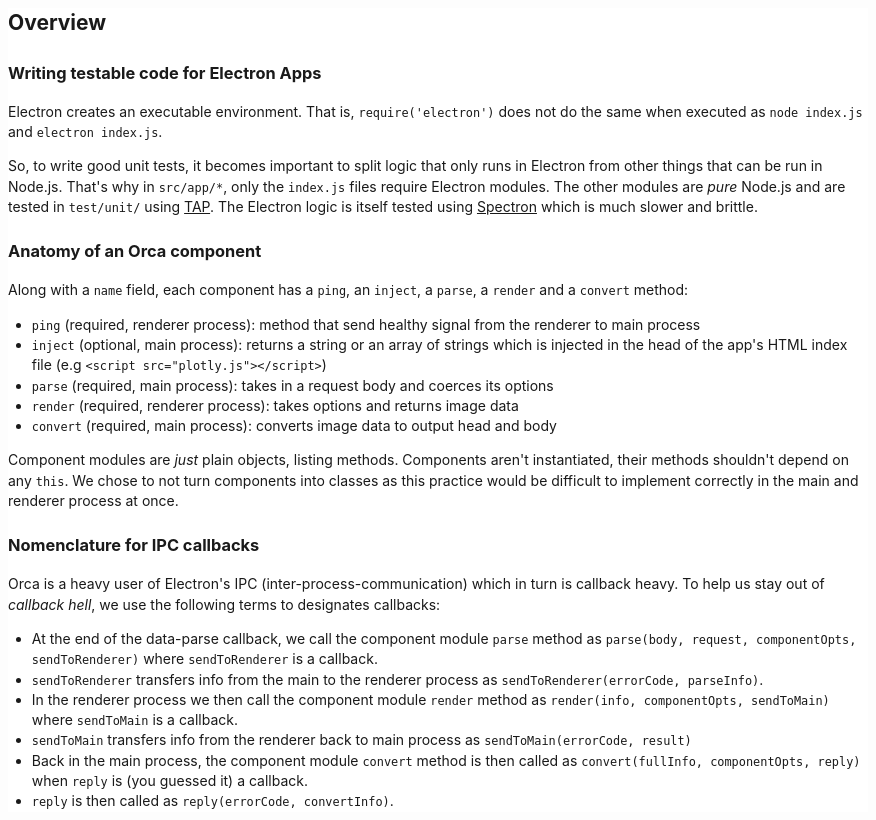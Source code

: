 ## Overview

### Writing testable code for Electron Apps

Electron creates an executable environment. That is, `require('electron')`
does not do the same when executed as `node index.js` and `electron
index.js`.

So, to write good unit tests, it becomes important to split logic that only
runs in Electron from other things that can be run in Node.js. That's why in
`src/app/*`, only the `index.js` files require Electron modules. The other
modules are _pure_ Node.js and are tested in `test/unit/` using
[TAP](http://www.node-tap.org/). The Electron logic is itself tested using
[Spectron](https://github.com/electron/spectron) which is much slower and brittle.

### Anatomy of an Orca component

Along with a `name` field, each component has a `ping`, an `inject`, a `parse`,
a `render` and a `convert` method:

* `ping` (required, renderer process): method that send healthy signal from the
  renderer to main process
* `inject` (optional, main process): returns a string or an array of strings
  which is injected in the head of the app's HTML index file (e.g `<script
  src="plotly.js"></script>`)
* `parse` (required, main process): takes in a request body and coerces its
  options
* `render` (required, renderer process): takes options and returns image data
* `convert` (required, main process): converts image data to output head and
  body

Component modules are _just_ plain objects, listing methods. Components aren't
instantiated, their methods shouldn't depend on any `this`. We chose to not
turn components into classes as this practice would be difficult to implement
correctly in the main and renderer process at once.

### Nomenclature for IPC callbacks

Orca is a heavy user of Electron's IPC (inter-process-communication)
which in turn is callback heavy. To help us stay out of _callback hell_, we use
the following terms to designates callbacks:

- At the end of the data-parse callback, we call the component module `parse`
  method as `parse(body, request, componentOpts, sendToRenderer)` where `sendToRenderer`
  is a callback.
- `sendToRenderer` transfers info from the main to the
  renderer process as `sendToRenderer(errorCode, parseInfo)`.
- In the renderer process we then call the component module `render` method as
  `render(info, componentOpts, sendToMain)` where `sendToMain` is a callback.
- `sendToMain` transfers info from the renderer back to main process as
  `sendToMain(errorCode, result)`
- Back in the main process, the component module `convert` method is then
  called as `convert(fullInfo, componentOpts, reply)` when `reply` is (you
  guessed it) a callback.
- `reply` is then called as `reply(errorCode, convertInfo)`.
